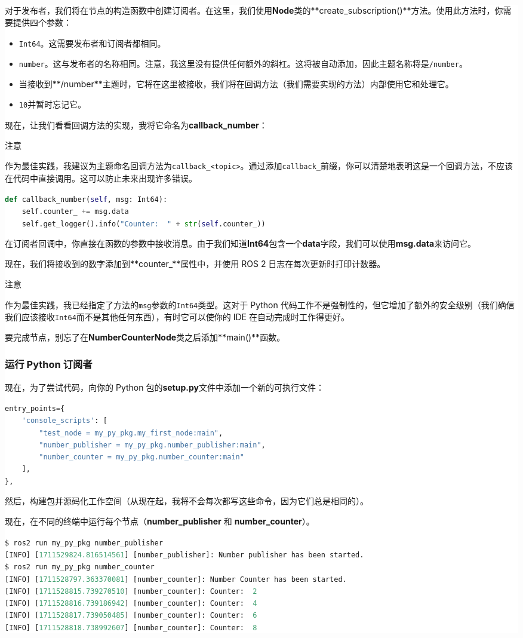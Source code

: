 对于发布者，我们将在节点的构造函数中创建订阅者。在这里，我们使用**Node**类的**create_subscription()**方法。使用此方法时，你需要提供四个参数：

+   `Int64`。这需要发布者和订阅者都相同。

+   `number`。这与发布者的名称相同。注意，我这里没有提供任何额外的斜杠。这将被自动添加，因此主题名称将是`/number`。

+   当接收到**/number**主题时，它将在这里被接收，我们将在回调方法（我们需要实现的方法）内部使用它和处理它。

+   `10`并暂时忘记它。

现在，让我们看看回调方法的实现，我将它命名为**callback_number**：

注意

作为最佳实践，我建议为主题命名回调方法为`callback_<topic>`。通过添加`callback_`前缀，你可以清楚地表明这是一个回调方法，不应该在代码中直接调用。这可以防止未来出现许多错误。

```py
def callback_number(self, msg: Int64):
    self.counter_ += msg.data
    self.get_logger().info("Counter:  " + str(self.counter_))
```

在订阅者回调中，你直接在函数的参数中接收消息。由于我们知道**Int64**包含一个**data**字段，我们可以使用**msg.data**来访问它。

现在，我们将接收到的数字添加到**counter_**属性中，并使用 ROS 2 日志在每次更新时打印计数器。

注意

作为最佳实践，我已经指定了方法的`msg`参数的`Int64`类型。这对于 Python 代码工作不是强制性的，但它增加了额外的安全级别（我们确信我们应该接收`Int64`而不是其他任何东西），有时它可以使你的 IDE 在自动完成时工作得更好。

要完成节点，别忘了在**NumberCounterNode**类之后添加**main()**函数。

### 运行 Python 订阅者

现在，为了尝试代码，向你的 Python 包的**setup.py**文件中添加一个新的可执行文件：

```py
entry_points={
    'console_scripts': [
        "test_node = my_py_pkg.my_first_node:main",
        "number_publisher = my_py_pkg.number_publisher:main",
        "number_counter = my_py_pkg.number_counter:main"
    ],
},
```

然后，构建包并源码化工作空间（从现在起，我将不会每次都写这些命令，因为它们总是相同的）。

现在，在不同的终端中运行每个节点（**number_publisher** 和 **number_counter**）。

```py
$ ros2 run my_py_pkg number_publisher
[INFO] [1711529824.816514561] [number_publisher]: Number publisher has been started.
$ ros2 run my_py_pkg number_counter
[INFO] [1711528797.363370081] [number_counter]: Number Counter has been started.
[INFO] [1711528815.739270510] [number_counter]: Counter:  2
[INFO] [1711528816.739186942] [number_counter]: Counter:  4
[INFO] [1711528817.739050485] [number_counter]: Counter:  6
[INFO] [1711528818.738992607] [number_counter]: Counter:  8
```
